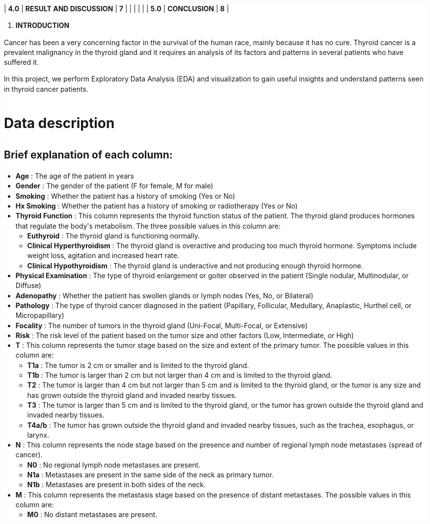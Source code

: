 | **4.0** | **RESULT AND DISCUSSION** | **7** |
|
 |
 |
 |
| **5.0** | **CONCLUSION** | **8** |

1. **INTRODUCTION**

Cancer has been a very concerning factor in the survival of the human race, mainly because it has no cure. Thyroid cancer is a prevalent malignancy in the thyroid gland and it requires an analysis of its factors and patterns in several patients who have suffered it.

In this project, we perform Exploratory Data Analysis (EDA) and visualization to gain useful insights and understand patterns seen in thyroid cancer patients.

# Data description

## Brief explanation of each column:

- **Age** : The age of the patient in years
- **Gender** : The gender of the patient (F for female, M for male)
- **Smoking** : Whether the patient has a history of smoking (Yes or No)
- **Hx Smoking** : Whether the patient has a history of smoking or radiotherapy (Yes or No)
- **Thyroid Function** : This column represents the thyroid function status of the patient. The thyroid gland produces hormones that regulate the body's metabolism. The three possible values in this column are:
  - **Euthyroid** : The thyroid gland is functioning normally.
  - **Clinical Hyperthyroidism** : The thyroid gland is overactive and producing too much thyroid hormone. Symptoms include weight loss, agitation and increased heart rate.
  - **Clinical Hypothyroidism** : The thyroid gland is underactive and not producing enough thyroid hormone.
- **Physical Examination** : The type of thyroid enlargement or goiter observed in the patient (Single nodular, Multinodular, or Diffuse)
- **Adenopathy** : Whether the patient has swollen glands or lymph nodes (Yes, No, or Bilateral)
- **Pathology** : The type of thyroid cancer diagnosed in the patient (Papillary, Follicular, Medullary, Anaplastic, Hurthel cell, or Micropapillary)
- **Focality** : The number of tumors in the thyroid gland (Uni-Focal, Multi-Focal, or Extensive)
- **Risk** : The risk level of the patient based on the tumor size and other factors (Low, Intermediate, or High)
- **T** : This column represents the tumor stage based on the size and extent of the primary tumor. The possible values in this column are:
  - **T1a** : The tumor is 2 cm or smaller and is limited to the thyroid gland.
  - **T1b** : The tumor is larger than 2 cm but not larger than 4 cm and is limited to the thyroid gland.
  - **T2** : The tumor is larger than 4 cm but not larger than 5 cm and is limited to the thyroid gland, or the tumor is any size and has grown outside the thyroid gland and invaded nearby tissues.
  - **T3** : The tumor is larger than 5 cm and is limited to the thyroid gland, or the tumor has grown outside the thyroid gland and invaded nearby tissues.
  - **T4a/b** : The tumor has grown outside the thyroid gland and invaded nearby tissues, such as the trachea, esophagus, or larynx.
- **N** : This column represents the node stage based on the presence and number of regional lymph node metastases (spread of cancer).
  - **N0** : No regional lymph node metastases are present.
  - **N1a** : Metastases are present in the same side of the neck as primary tumor.
  - **N1b** : Metastases are present in both sides of the neck.
- **M** : This column represents the metastasis stage based on the presence of distant metastases. The possible values in this column are:
  - **M0** : No distant metastases are present.